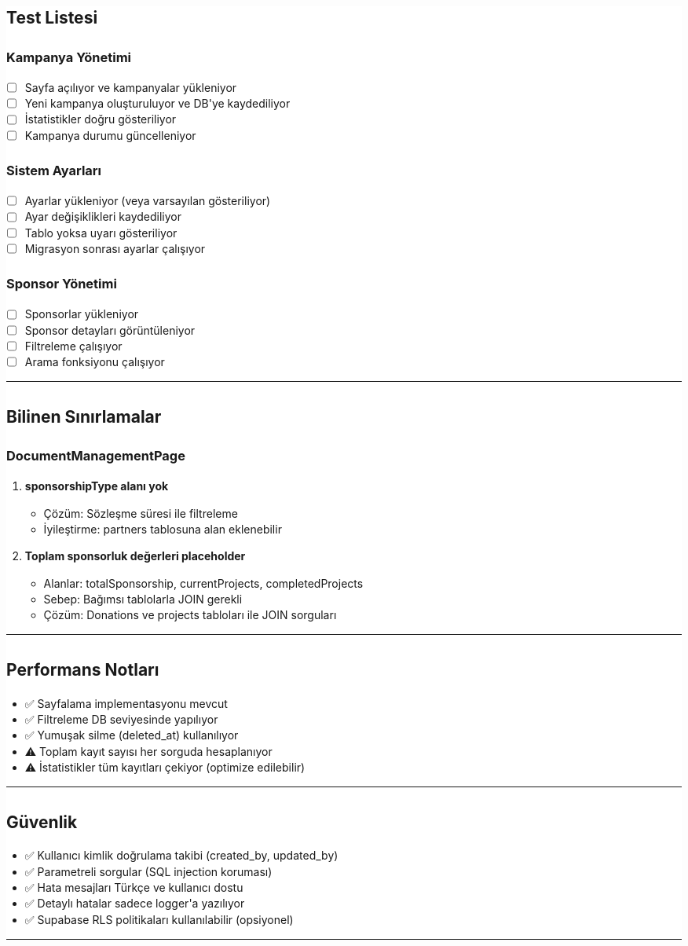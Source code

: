 
## Test Listesi

### Kampanya Yönetimi
- [ ] Sayfa açılıyor ve kampanyalar yükleniyor
- [ ] Yeni kampanya oluşturuluyor ve DB'ye kaydediliyor
- [ ] İstatistikler doğru gösteriliyor
- [ ] Kampanya durumu güncelleniyor

### Sistem Ayarları
- [ ] Ayarlar yükleniyor (veya varsayılan gösteriliyor)
- [ ] Ayar değişiklikleri kaydediliyor
- [ ] Tablo yoksa uyarı gösteriliyor
- [ ] Migrasyon sonrası ayarlar çalışıyor

### Sponsor Yönetimi
- [ ] Sponsorlar yükleniyor
- [ ] Sponsor detayları görüntüleniyor
- [ ] Filtreleme çalışıyor
- [ ] Arama fonksiyonu çalışıyor

---

## Bilinen Sınırlamalar

### DocumentManagementPage
1. **sponsorshipType alanı yok**
   - Çözüm: Sözleşme süresi ile filtreleme
   - İyileştirme: partners tablosuna alan eklenebilir

2. **Toplam sponsorluk değerleri placeholder**
   - Alanlar: totalSponsorship, currentProjects, completedProjects
   - Sebep: Bağımsı tablolarla JOIN gerekli
   - Çözüm: Donations ve projects tabloları ile JOIN sorguları

---

## Performans Notları

- ✅ Sayfalama implementasyonu mevcut
- ✅ Filtreleme DB seviyesinde yapılıyor
- ✅ Yumuşak silme (deleted_at) kullanılıyor
- ⚠️ Toplam kayıt sayısı her sorguda hesaplanıyor
- ⚠️ İstatistikler tüm kayıtları çekiyor (optimize edilebilir)

---

## Güvenlik

- ✅ Kullanıcı kimlik doğrulama takibi (created_by, updated_by)
- ✅ Parametreli sorgular (SQL injection koruması)
- ✅ Hata mesajları Türkçe ve kullanıcı dostu
- ✅ Detaylı hatalar sadece logger'a yazılıyor
- ✅ Supabase RLS politikaları kullanılabilir (opsiyonel)

---
